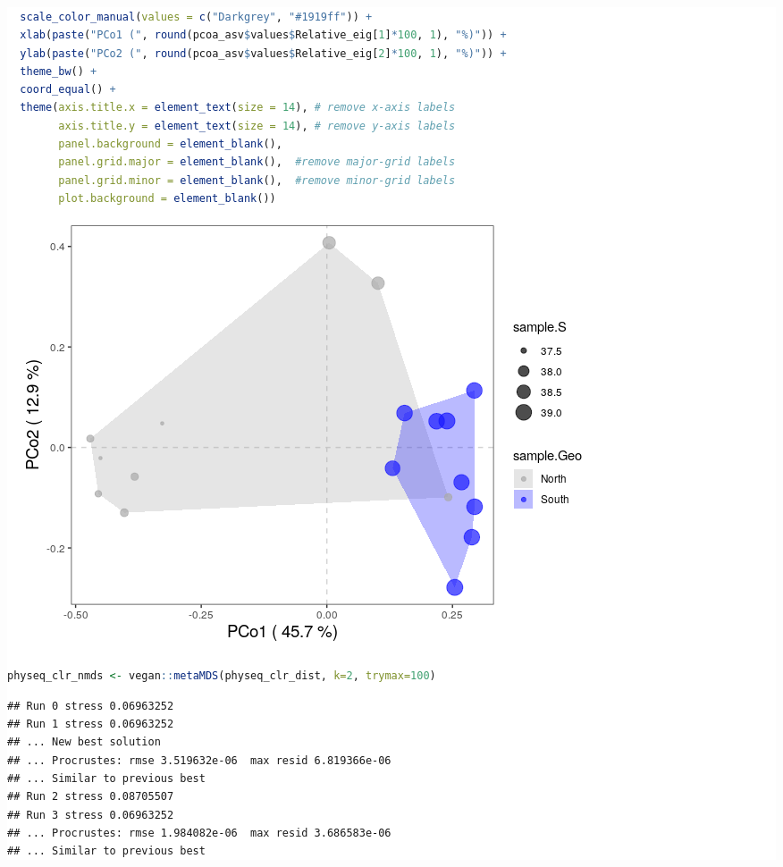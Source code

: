 ``` r
  scale_color_manual(values = c("Darkgrey", "#1919ff")) +
  xlab(paste("PCo1 (", round(pcoa_asv$values$Relative_eig[1]*100, 1), "%)")) +
  ylab(paste("PCo2 (", round(pcoa_asv$values$Relative_eig[2]*100, 1), "%)")) +
  theme_bw() +
  coord_equal() +
  theme(axis.title.x = element_text(size = 14), # remove x-axis labels
        axis.title.y = element_text(size = 14), # remove y-axis labels
        panel.background = element_blank(), 
        panel.grid.major = element_blank(),  #remove major-grid labels
        panel.grid.minor = element_blank(),  #remove minor-grid labels
        plot.background = element_blank())
```

![](ADM2023tuto2V1_files/figure-gfm/unnamed-chunk-49-1.png)

``` r
physeq_clr_nmds <- vegan::metaMDS(physeq_clr_dist, k=2, trymax=100)
```

    ## Run 0 stress 0.06963252 
    ## Run 1 stress 0.06963252 
    ## ... New best solution
    ## ... Procrustes: rmse 3.519632e-06  max resid 6.819366e-06 
    ## ... Similar to previous best
    ## Run 2 stress 0.08705507 
    ## Run 3 stress 0.06963252 
    ## ... Procrustes: rmse 1.984082e-06  max resid 3.686583e-06 
    ## ... Similar to previous best